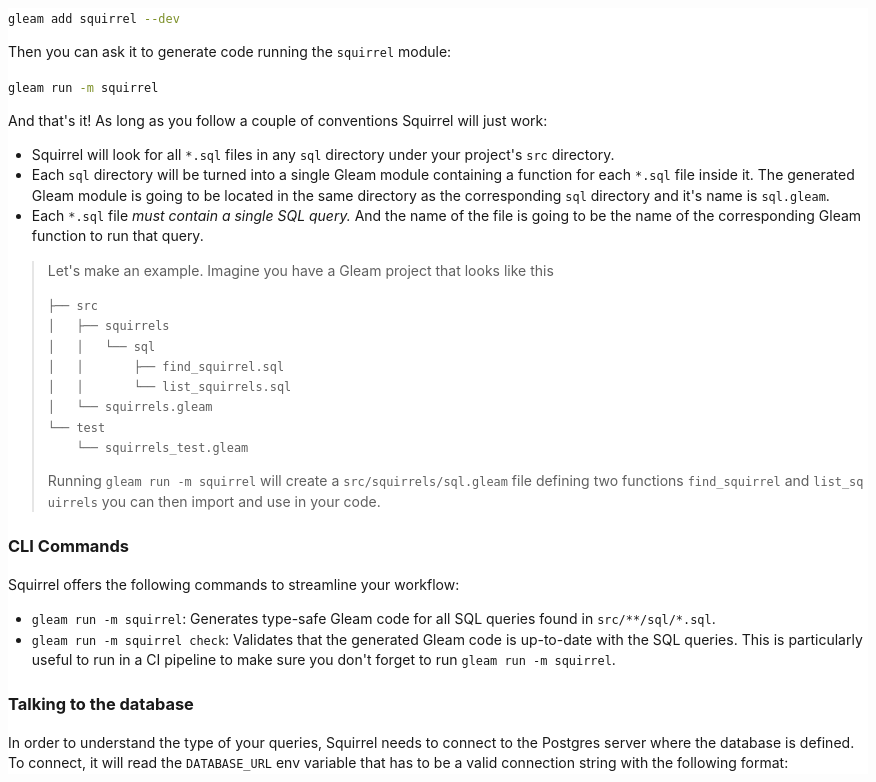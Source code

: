 ```sh
gleam add squirrel --dev
```

Then you can ask it to generate code running the `squirrel` module:

```sh
gleam run -m squirrel
```

And that's it! As long as you follow a couple of conventions Squirrel will just
work:

- Squirrel will look for all `*.sql` files in any `sql` directory under your
  project's `src` directory.
- Each `sql` directory will be turned into a single Gleam module containing a
  function for each `*.sql` file inside it. The generated Gleam module is going
  to be located in the same directory as the corresponding `sql` directory and
  it's name is `sql.gleam`.
- Each `*.sql` file _must contain a single SQL query._ And the name of the file
  is going to be the name of the corresponding Gleam function to run that query.

> Let's make an example. Imagine you have a Gleam project that looks like this
>
> ```txt
> ├── src
> │   ├── squirrels
> │   │   └── sql
> │   │       ├── find_squirrel.sql
> │   │       └── list_squirrels.sql
> │   └── squirrels.gleam
> └── test
>     └── squirrels_test.gleam
> ```
>
> Running `gleam run -m squirrel` will create a `src/squirrels/sql.gleam` file
> defining two functions `find_squirrel` and `list_squirrels` you can then
> import and use in your code.

### CLI Commands

Squirrel offers the following commands to streamline your workflow:

- `gleam run -m squirrel`: Generates type-safe Gleam code for all SQL queries
  found in `src/**/sql/*.sql`.
- `gleam run -m squirrel check`: Validates that the generated Gleam code is
  up-to-date with the SQL queries. This is particularly useful to run in a CI
  pipeline to make sure you don't forget to run `gleam run -m squirrel`.

### Talking to the database

In order to understand the type of your queries, Squirrel needs to connect to
the Postgres server where the database is defined. To connect, it will read the
`DATABASE_URL` env variable that has to be a valid connection string with the
following format:
